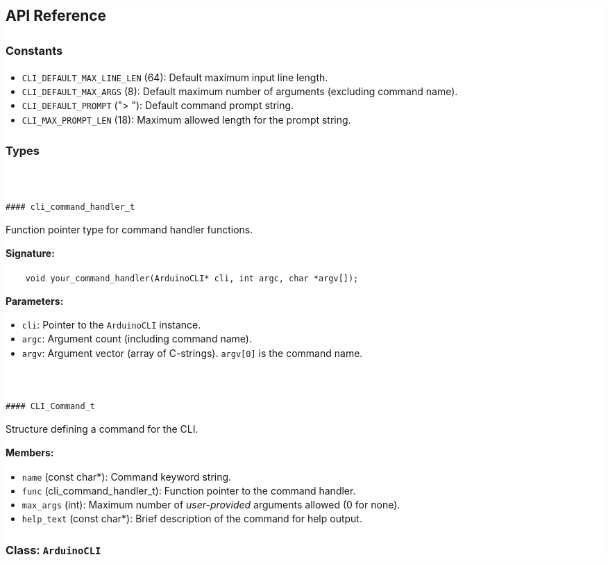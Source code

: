 

## API Reference


### Constants



* `CLI_DEFAULT_MAX_LINE_LEN` (64): Default maximum input line length.
* `CLI_DEFAULT_MAX_ARGS` (8): Default maximum number of arguments (excluding command name).
* `CLI_DEFAULT_PROMPT` ("> "): Default command prompt string.
* `CLI_MAX_PROMPT_LEN` (18): Maximum allowed length for the prompt string.


### Types


```


#### cli_command_handler_t
```


Function pointer type for command handler functions.

**Signature:**


```
    void your_command_handler(ArduinoCLI* cli, int argc, char *argv[]);
```


**Parameters:**



* `cli`: Pointer to the `ArduinoCLI` instance.
* `argc`: Argument count (including command name).
* `argv`: Argument vector (array of C-strings). `argv[0]` is the command name.


```


#### CLI_Command_t
```


Structure defining a command for the CLI.

**Members:**



* `name` (const char*): Command keyword string.
* `func` (cli_command_handler_t): Function pointer to the command handler.
* `max_args` (int): Maximum number of *user-provided* arguments allowed (0 for none).
* `help_text` (const char*): Brief description of the command for help output.


### Class: `ArduinoCLI`
